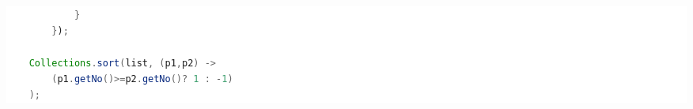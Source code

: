 ``` Java
			}			
		});

    Collections.sort(list, (p1,p2) ->
        (p1.getNo()>=p2.getNo()? 1 : -1)
    );
```
